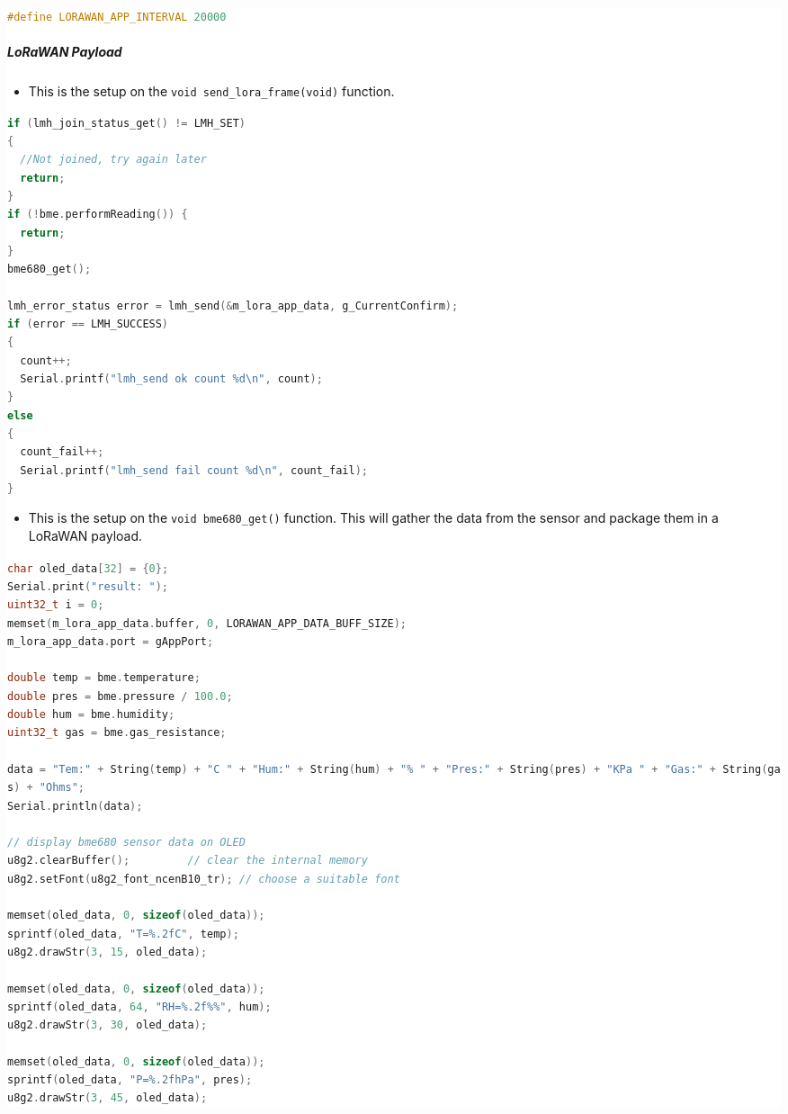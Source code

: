 ```c
#define LORAWAN_APP_INTERVAL 20000
```

##### LoRaWAN Payload

- This is the setup on the `void send_lora_frame(void)` function.

```c
if (lmh_join_status_get() != LMH_SET)
{
  //Not joined, try again later
  return;
}
if (!bme.performReading()) {
  return;
}
bme680_get();

lmh_error_status error = lmh_send(&m_lora_app_data, g_CurrentConfirm);
if (error == LMH_SUCCESS)
{
  count++;
  Serial.printf("lmh_send ok count %d\n", count);
}
else
{
  count_fail++;
  Serial.printf("lmh_send fail count %d\n", count_fail);
}
```

- This is the setup on the `void bme680_get()` function. This will gather the data from the sensor and package them in a LoRaWAN payload.

```c
char oled_data[32] = {0};
Serial.print("result: ");
uint32_t i = 0;
memset(m_lora_app_data.buffer, 0, LORAWAN_APP_DATA_BUFF_SIZE);
m_lora_app_data.port = gAppPort;

double temp = bme.temperature;
double pres = bme.pressure / 100.0;
double hum = bme.humidity;
uint32_t gas = bme.gas_resistance;

data = "Tem:" + String(temp) + "C " + "Hum:" + String(hum) + "% " + "Pres:" + String(pres) + "KPa " + "Gas:" + String(gas) + "Ohms";
Serial.println(data);

// display bme680 sensor data on OLED
u8g2.clearBuffer();         // clear the internal memory
u8g2.setFont(u8g2_font_ncenB10_tr); // choose a suitable font

memset(oled_data, 0, sizeof(oled_data));
sprintf(oled_data, "T=%.2fC", temp);
u8g2.drawStr(3, 15, oled_data);

memset(oled_data, 0, sizeof(oled_data));
sprintf(oled_data, 64, "RH=%.2f%%", hum);
u8g2.drawStr(3, 30, oled_data);

memset(oled_data, 0, sizeof(oled_data));
sprintf(oled_data, "P=%.2fhPa", pres);
u8g2.drawStr(3, 45, oled_data);
```